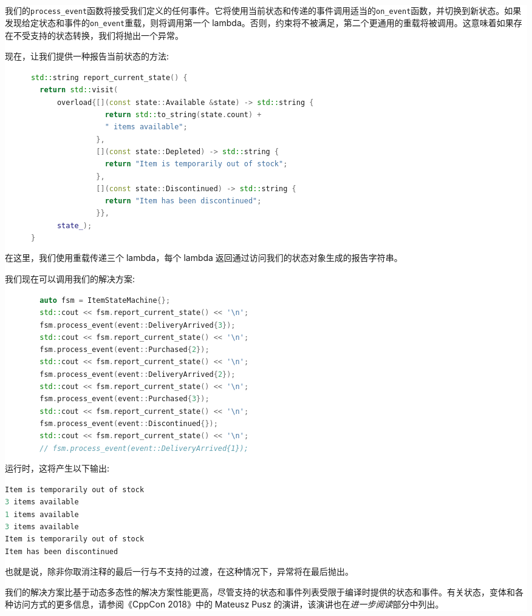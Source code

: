 我们的`process_event`函数将接受我们定义的任何事件。它将使用当前状态和传递的事件调用适当的`on_event`函数，并切换到新状态。如果发现给定状态和事件的`on_event`重载，则将调用第一个 lambda。否则，约束将不被满足，第二个更通用的重载将被调用。这意味着如果存在不受支持的状态转换，我们将抛出一个异常。

现在，让我们提供一种报告当前状态的方法:

```cpp
      std::string report_current_state() {
        return std::visit(
            overload{[](const state::Available &state) -> std::string {
                       return std::to_string(state.count) + 
                       " items available";
                     },
                     [](const state::Depleted) -> std::string {
                       return "Item is temporarily out of stock";
                     },
                     [](const state::Discontinued) -> std::string {
                       return "Item has been discontinued";
                     }},
            state_);
      }
```

在这里，我们使用重载传递三个 lambda，每个 lambda 返回通过访问我们的状态对象生成的报告字符串。

我们现在可以调用我们的解决方案:

```cpp
        auto fsm = ItemStateMachine{};
        std::cout << fsm.report_current_state() << '\n';
        fsm.process_event(event::DeliveryArrived{3});
        std::cout << fsm.report_current_state() << '\n';
        fsm.process_event(event::Purchased{2});
        std::cout << fsm.report_current_state() << '\n';
        fsm.process_event(event::DeliveryArrived{2});
        std::cout << fsm.report_current_state() << '\n';
        fsm.process_event(event::Purchased{3});
        std::cout << fsm.report_current_state() << '\n';
        fsm.process_event(event::Discontinued{});
        std::cout << fsm.report_current_state() << '\n';
        // fsm.process_event(event::DeliveryArrived{1});
```

运行时，这将产生以下输出:

```cpp
Item is temporarily out of stock
3 items available
1 items available
3 items available
Item is temporarily out of stock
Item has been discontinued
```

也就是说，除非你取消注释的最后一行与不支持的过渡，在这种情况下，异常将在最后抛出。

我们的解决方案比基于动态多态性的解决方案性能更高，尽管支持的状态和事件列表受限于编译时提供的状态和事件。有关状态，变体和各种访问方式的更多信息，请参阅《CppCon 2018》中的 Mateusz Pusz 的演讲，该演讲也在*进一步阅读*部分中列出。
